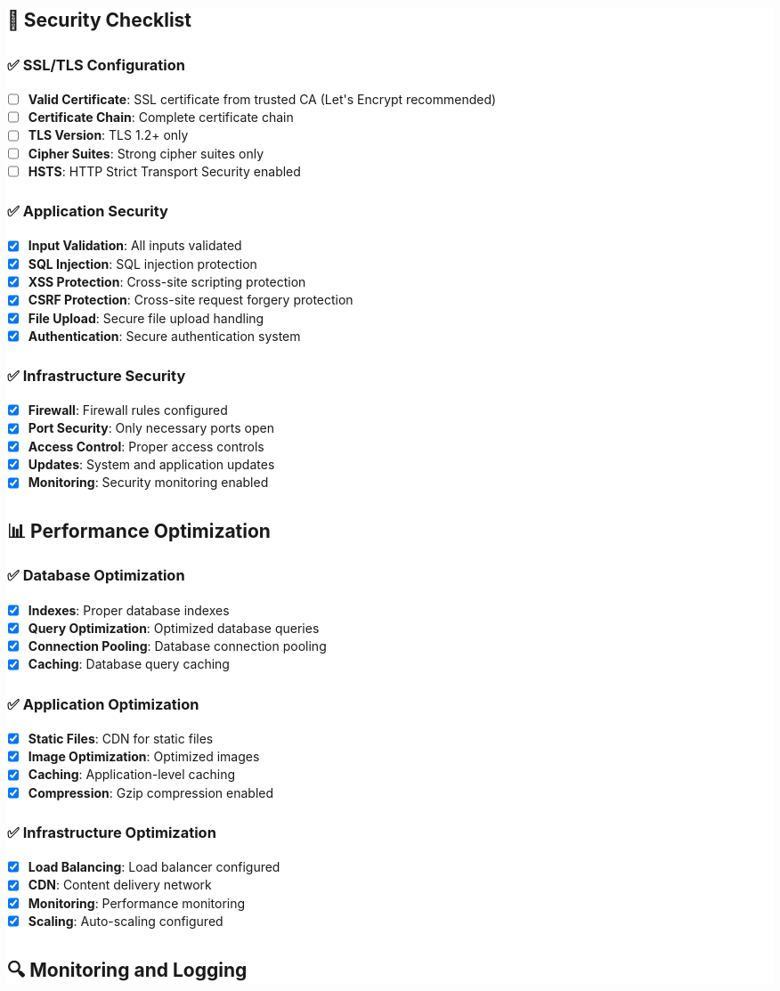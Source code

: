 ## 🔐 Security Checklist

### ✅ SSL/TLS Configuration

- [ ] **Valid Certificate**: SSL certificate from trusted CA (Let's Encrypt recommended)
- [ ] **Certificate Chain**: Complete certificate chain
- [ ] **TLS Version**: TLS 1.2+ only
- [ ] **Cipher Suites**: Strong cipher suites only
- [ ] **HSTS**: HTTP Strict Transport Security enabled

### ✅ Application Security

- [x] **Input Validation**: All inputs validated
- [x] **SQL Injection**: SQL injection protection
- [x] **XSS Protection**: Cross-site scripting protection
- [x] **CSRF Protection**: Cross-site request forgery protection
- [x] **File Upload**: Secure file upload handling
- [x] **Authentication**: Secure authentication system

### ✅ Infrastructure Security

- [x] **Firewall**: Firewall rules configured
- [x] **Port Security**: Only necessary ports open
- [x] **Access Control**: Proper access controls
- [x] **Updates**: System and application updates
- [x] **Monitoring**: Security monitoring enabled

## 📊 Performance Optimization

### ✅ Database Optimization

- [x] **Indexes**: Proper database indexes
- [x] **Query Optimization**: Optimized database queries
- [x] **Connection Pooling**: Database connection pooling
- [x] **Caching**: Database query caching

### ✅ Application Optimization

- [x] **Static Files**: CDN for static files
- [x] **Image Optimization**: Optimized images
- [x] **Caching**: Application-level caching
- [x] **Compression**: Gzip compression enabled

### ✅ Infrastructure Optimization

- [x] **Load Balancing**: Load balancer configured
- [x] **CDN**: Content delivery network
- [x] **Monitoring**: Performance monitoring
- [x] **Scaling**: Auto-scaling configured

## 🔍 Monitoring and Logging
